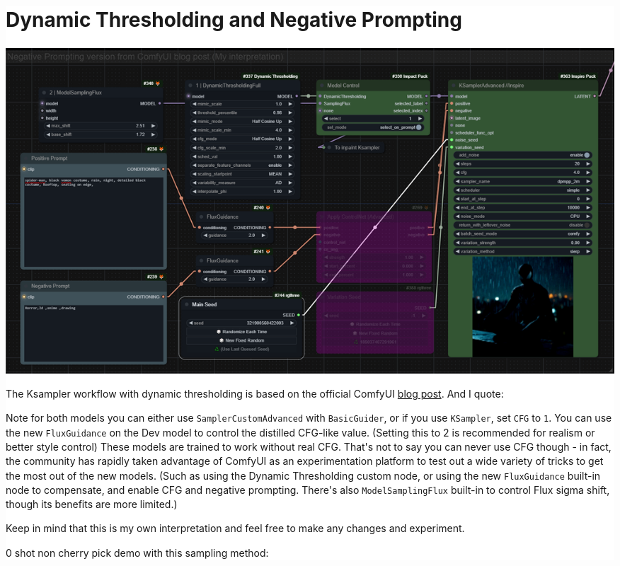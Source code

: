 # Dynamic Thresholding and Negative Prompting

![workflow](Gen_Demo/NegP.png) 

The Ksampler workflow with dynamic thresholding is based on the official ComfyUI [blog post](https://blog.comfy.org/august-2024-flux-support-new-frontend-for-loops-and-more/). And I quote:

Note for both models you can either use `SamplerCustomAdvanced` with `BasicGuider`, or if you use `KSampler`, set `CFG` to `1`. You can use the new `FluxGuidance` on the Dev model to control the distilled CFG-like value. (Setting this to 2 is recommended for realism or better style control) These models are trained to work without real CFG. That's not to say you can never use CFG though - in fact, the community has rapidly taken advantage of ComfyUI as an experimentation platform to test out a wide variety of tricks to get the most out of the new models. (Such as using the Dynamic Thresholding custom node, or using the new `FluxGuidance` built-in node to compensate, and enable CFG and negative prompting. There's also `ModelSamplingFlux` built-in to control Flux sigma shift, though its benefits are more limited.)

Keep in mind that this is my own interpretation and feel free to make any changes and experiment.

0 shot non cherry pick demo with this sampling method:
